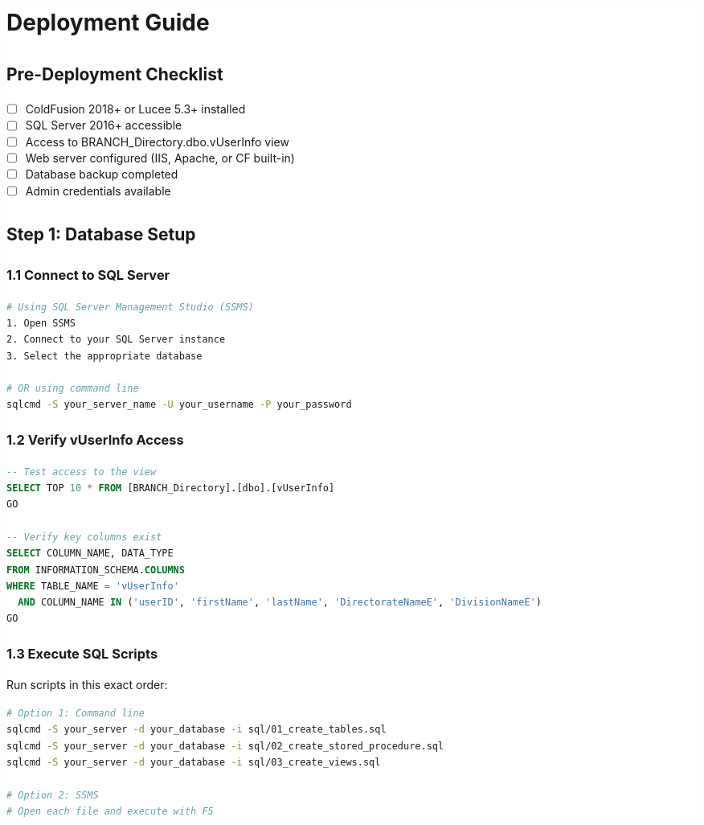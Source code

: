 # Deployment Guide

## Pre-Deployment Checklist

- [ ] ColdFusion 2018+ or Lucee 5.3+ installed
- [ ] SQL Server 2016+ accessible
- [ ] Access to BRANCH_Directory.dbo.vUserInfo view
- [ ] Web server configured (IIS, Apache, or CF built-in)
- [ ] Database backup completed
- [ ] Admin credentials available

## Step 1: Database Setup

### 1.1 Connect to SQL Server

```bash
# Using SQL Server Management Studio (SSMS)
1. Open SSMS
2. Connect to your SQL Server instance
3. Select the appropriate database

# OR using command line
sqlcmd -S your_server_name -U your_username -P your_password
```

### 1.2 Verify vUserInfo Access

```sql
-- Test access to the view
SELECT TOP 10 * FROM [BRANCH_Directory].[dbo].[vUserInfo]
GO

-- Verify key columns exist
SELECT COLUMN_NAME, DATA_TYPE
FROM INFORMATION_SCHEMA.COLUMNS
WHERE TABLE_NAME = 'vUserInfo'
  AND COLUMN_NAME IN ('userID', 'firstName', 'lastName', 'DirectorateNameE', 'DivisionNameE')
GO
```

### 1.3 Execute SQL Scripts

Run scripts in this exact order:

```bash
# Option 1: Command line
sqlcmd -S your_server -d your_database -i sql/01_create_tables.sql
sqlcmd -S your_server -d your_database -i sql/02_create_stored_procedure.sql
sqlcmd -S your_server -d your_database -i sql/03_create_views.sql

# Option 2: SSMS
# Open each file and execute with F5
```
